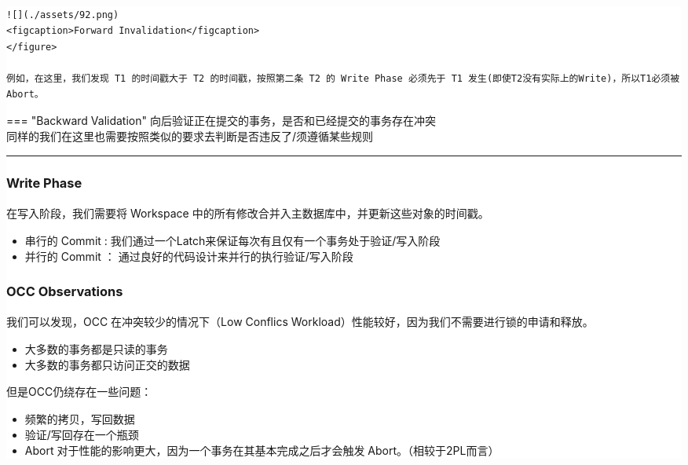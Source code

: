     ![](./assets/92.png)
    <figcaption>Forward Invalidation</figcaption>
    </figure>

    例如，在这里，我们发现 T1 的时间戳大于 T2 的时间戳，按照第二条 T2 的 Write Phase 必须先于 T1 发生(即使T2没有实际上的Write)，所以T1必须被Abort。


=== "Backward Validation"
    向后验证正在提交的事务，是否和已经提交的事务存在冲突  
    同样的我们在这里也需要按照类似的要求去判断是否违反了/须遵循某些规则


---

### Write Phase

在写入阶段，我们需要将 Workspace 中的所有修改合并入主数据库中，并更新这些对象的时间戳。

- 串行的 Commit : 我们通过一个Latch来保证每次有且仅有一个事务处于验证/写入阶段
- 并行的 Commit ： 通过良好的代码设计来并行的执行验证/写入阶段

### OCC Observations

我们可以发现，OCC 在冲突较少的情况下（Low Conflics Workload）性能较好，因为我们不需要进行锁的申请和释放。

- 大多数的事务都是只读的事务
- 大多数的事务都只访问正交的数据

但是OCC仍绕存在一些问题：

- 频繁的拷贝，写回数据
- 验证/写回存在一个瓶颈
- Abort 对于性能的影响更大，因为一个事务在其基本完成之后才会触发 Abort。（相较于2PL而言）
